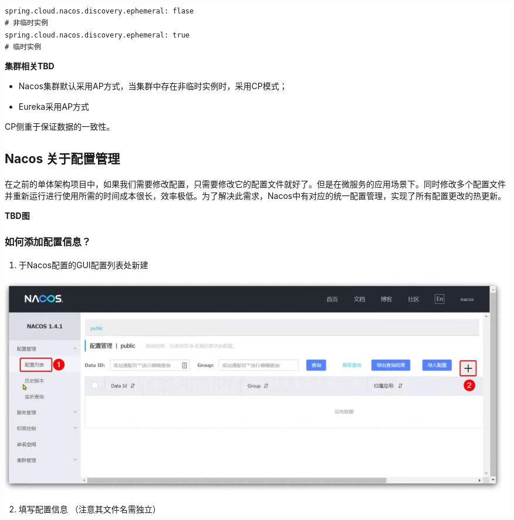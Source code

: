 ```properties
spring.cloud.nacos.discovery.ephemeral: flase
# 非临时实例
spring.cloud.nacos.discovery.ephemeral: true
# 临时实例
```



**集群相关TBD**

- Nacos集群默认采用AP方式，当集群中存在非临时实例时，采用CP模式；

- Eureka采用AP方式

CP侧重于保证数据的一致性。



## Nacos 关于配置管理

在之前的单体架构项目中，如果我们需要修改配置，只需要修改它的配置文件就好了。但是在微服务的应用场景下。同时修改多个配置文件并重新运行进行使用所需的时间成本很长，效率极低。为了解决此需求，Nacos中有对应的统一配置管理，实现了所有配置更改的热更新。

**TBD图**

### 如何添加配置信息？

1. 于Nacos配置的GUI配置列表处新建

![image-20240310193127679](.\images\image-20240310193127679.png)

2. 填写配置信息 （注意其文件名需独立）
